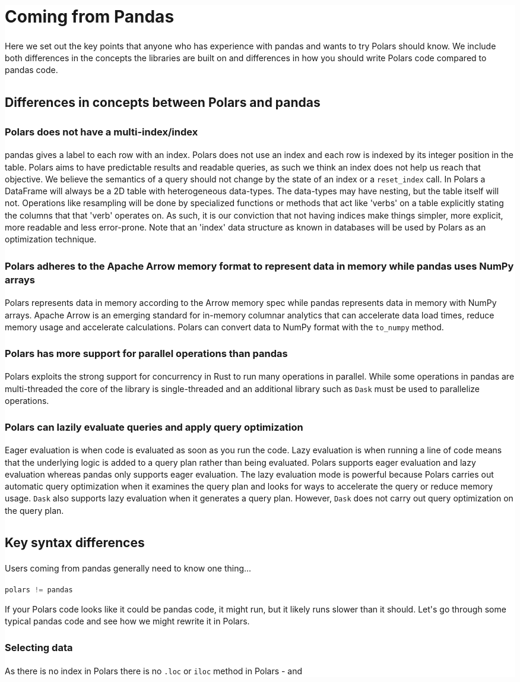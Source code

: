 # Coming from Pandas
Here we set out the key points that anyone who has experience with pandas and wants to
try Polars should know. We include both differences in the concepts the libraries are
built on and differences in how you should write Polars code compared to pandas
code.
## Differences in concepts between Polars and pandas
### Polars does not have a multi-index/index
pandas gives a label to each row with an index. Polars does not use an index and
each row is indexed by its integer position in the table.
Polars aims to have predictable results and readable queries, as such we think an index does not help us reach that
objective. We believe the semantics of a query should not change by the state of an index or a `reset_index` call.
In Polars a DataFrame will always be a 2D table with heterogeneous data-types. The data-types may have nesting, but the
table itself will not.
Operations like resampling will be done by specialized functions or methods that act like 'verbs' on a table explicitly
stating the columns that that 'verb' operates on. As such, it is our conviction that not having indices make things simpler,
more explicit, more readable and less error-prone.
Note that an 'index' data structure as known in databases will be used by Polars as an optimization technique.
### Polars adheres to the Apache Arrow memory format to represent data in memory while pandas uses NumPy arrays
Polars represents data in memory according to the Arrow memory spec while pandas represents data in
memory with NumPy arrays. Apache Arrow is an emerging standard for in-memory columnar
analytics that can accelerate data load times, reduce memory usage and accelerate
calculations.
Polars can convert data to NumPy format with the `to_numpy` method.
### Polars has more support for parallel operations than pandas
Polars exploits the strong support for concurrency in Rust to run many operations in
parallel. While some operations in pandas are multi-threaded the core of the library
is single-threaded and an additional library such as `Dask` must be used to parallelize
operations.
### Polars can lazily evaluate queries and apply query optimization
Eager evaluation is when code is evaluated as soon as you run the code. Lazy evaluation
is when running a line of code means that the underlying logic is added to a query plan
rather than being evaluated.
Polars supports eager evaluation and lazy evaluation whereas pandas only supports
eager evaluation. The lazy evaluation mode is powerful because Polars carries out
automatic query optimization when it examines the query plan and looks for ways to
accelerate the query or reduce memory usage.
`Dask` also supports lazy evaluation when it generates a query plan. However, `Dask`
does not carry out query optimization on the query plan.
## Key syntax differences
Users coming from pandas generally need to know one thing...
```python
polars != pandas
```
If your Polars code looks like it could be pandas code, it might run, but it likely
runs slower than it should.
Let's go through some typical pandas code and see how we might rewrite it in Polars.
### Selecting data
As there is no index in Polars there is no `.loc` or `iloc` method in Polars - and